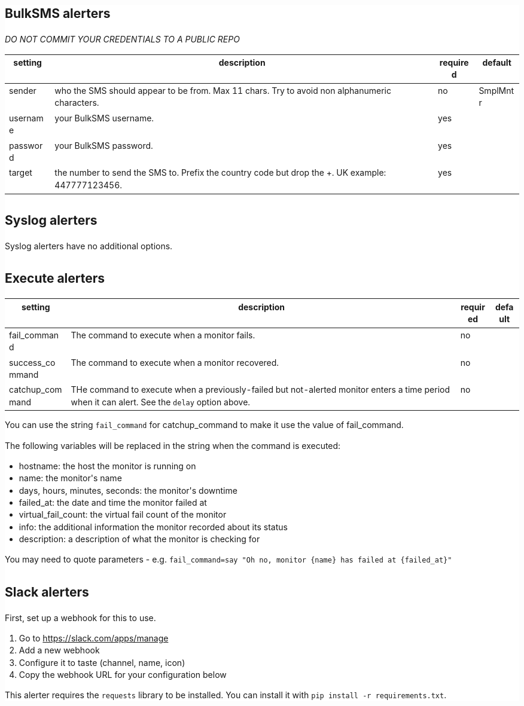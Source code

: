## <a name="bulksms"></a>BulkSMS alerters

*DO NOT COMMIT YOUR CREDENTIALS TO A PUBLIC REPO*

| setting | description | required | default |
|---|---|---|---|
|sender|who the SMS should appear to be from. Max 11 chars. Try to avoid non alphanumeric characters.|no|SmplMntr|
|username|your BulkSMS username.|yes| |
|password|your BulkSMS password.|yes| |
|target|the number to send the SMS to. Prefix the country code but drop the +. UK example: 447777123456.|yes| |

## <a name="syslog"></a>Syslog alerters
Syslog alerters have no additional options.

## <a name="execute"></a>Execute alerters

| setting | description | required | default |
|---|---|---|---|
|fail_command|The command to execute when a monitor fails.|no| |
|success_command|The command to execute when a monitor recovered.|no| |
|catchup_command|THe command to execute when a previously-failed but not-alerted monitor enters a time period when it can alert. See the `delay` option above.|no| |

You can use the string `fail_command` for catchup_command to make it use the value of fail_command.

The following variables will be replaced in the string when the command is executed:

* hostname: the host the monitor is running on
* name: the monitor's name
* days, hours, minutes, seconds: the monitor's downtime
* failed_at: the date and time the monitor failed at
* virtual_fail_count: the virtual fail count of the monitor
* info: the additional information the monitor recorded about its status
* description: a description of what the monitor is checking for

You may need to quote parameters - e.g. `fail_command=say "Oh no, monitor {name} has failed at {failed_at}"`

## <a name="slack"></a>Slack alerters

First, set up a webhook for this to use.

1. Go to https://slack.com/apps/manage
2. Add a new webhook
3. Configure it to taste (channel, name, icon)
4. Copy the webhook URL for your configuration below

This alerter requires the `requests` library to be installed.  You can install it with `pip install -r requirements.txt`.
